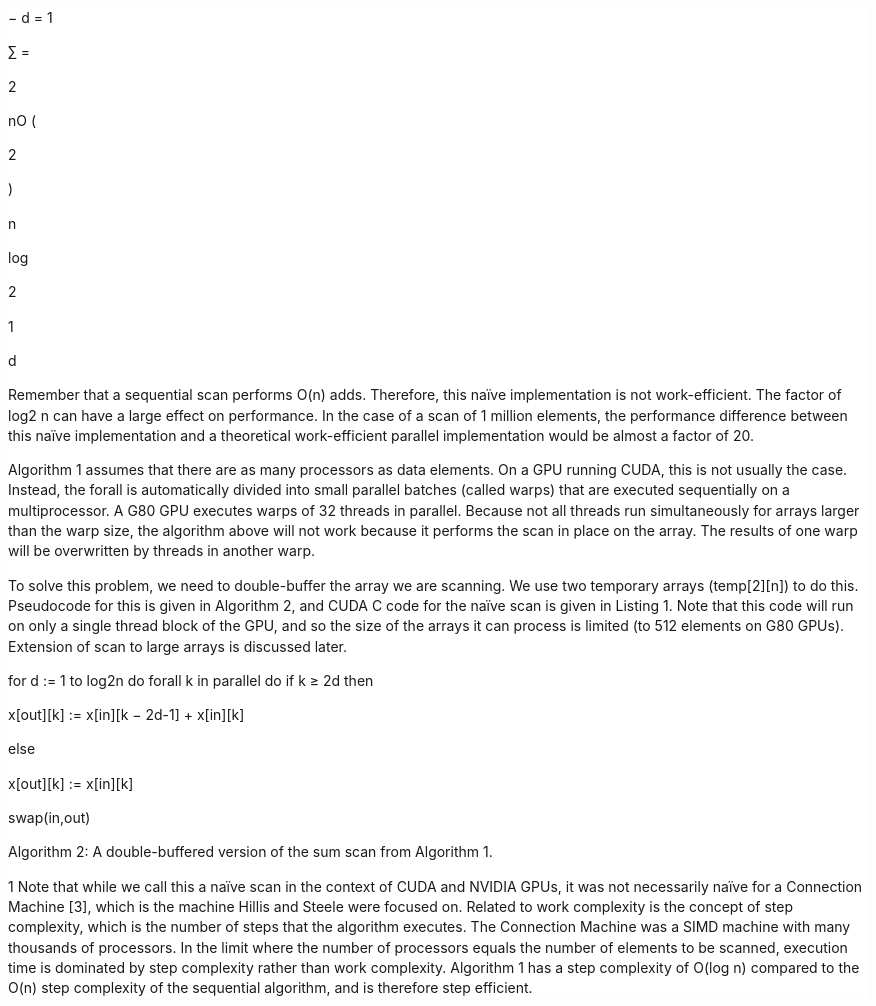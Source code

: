 − d = 1

∑ =

2

nO (

2

)

n

log

2

1

d

Remember that a sequential scan performs O(n) adds. Therefore, this naïve implementation is not work-efficient. The factor of log2 n can have a large effect on performance. In the case of a scan of 1 million elements, the performance difference between this naïve implementation and a theoretical work-efficient parallel implementation would be almost a factor of 20.

Algorithm 1 assumes that there are as many processors as data elements. On a GPU running CUDA, this is not usually the case. Instead, the forall is automatically divided into small parallel batches (called warps) that are executed sequentially on a multiprocessor. A G80 GPU executes warps of 32 threads in parallel. Because not all threads run simultaneously for arrays larger than the warp size, the algorithm above will not work because it performs the scan in place on the array. The results of one warp will be overwritten by threads in another warp.

To solve this problem, we need to double-buffer the array we are scanning. We use two temporary arrays (temp[2][n]) to do this. Pseudocode for this is given in Algorithm 2, and CUDA C code for the naïve scan is given in Listing 1. Note that this code will run on only a single thread block of the GPU, and so the size of the arrays it can process is limited (to 512 elements on G80 GPUs). Extension of scan to large arrays is discussed later.

for d := 1 to log2n do forall k in parallel do if k ≥ 2d then

x[out][k] := x[in][k − 2d-1] + x[in][k]

else

x[out][k] := x[in][k]

swap(in,out)

Algorithm 2: A double-buffered version of the sum scan from Algorithm 1.

1 Note that while we call this a naïve scan in the context of CUDA and NVIDIA GPUs, it was not necessarily naïve for a Connection Machine [3], which is the machine Hillis and Steele were focused on. Related to work complexity is the concept of step complexity, which is the number of steps that the algorithm executes. The Connection Machine was a SIMD machine with many thousands of processors. In the limit where the number of processors equals the number of elements to be scanned, execution time is dominated by step complexity rather than work complexity. Algorithm 1 has a step complexity of O(log n) compared to the O(n) step complexity of the sequential algorithm, and is therefore step efficient.
